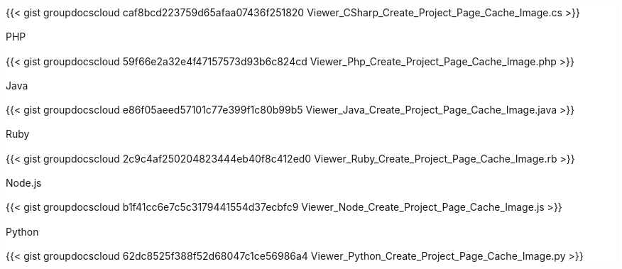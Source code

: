 

{{< gist groupdocscloud caf8bcd223759d65afaa07436f251820 Viewer_CSharp_Create_Project_Page_Cache_Image.cs >}}







 PHP




{{< gist groupdocscloud 59f66e2a32e4f47157573d93b6c824cd Viewer_Php_Create_Project_Page_Cache_Image.php >}}







 Java




{{< gist groupdocscloud e86f05aeed57101c77e399f1c80b99b5 Viewer_Java_Create_Project_Page_Cache_Image.java >}}







 Ruby




{{< gist groupdocscloud 2c9c4af250204823444eb40f8c412ed0 Viewer_Ruby_Create_Project_Page_Cache_Image.rb >}}







 Node.js




{{< gist groupdocscloud b1f41cc6e7c5c3179441554d37ecbfc9 Viewer_Node_Create_Project_Page_Cache_Image.js >}}







 Python




{{< gist groupdocscloud 62dc8525f388f52d68047c1ce56986a4 Viewer_Python_Create_Project_Page_Cache_Image.py >}}




